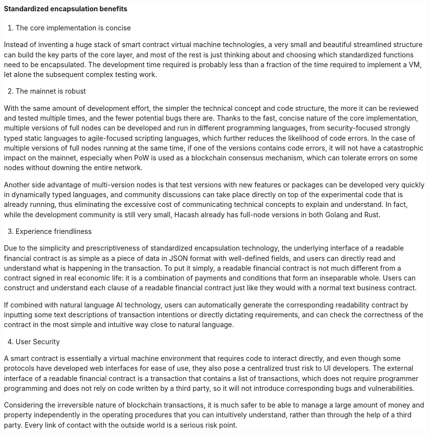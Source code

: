 #### Standardized encapsulation benefits

1. The core implementation is concise

Instead of inventing a huge stack of smart contract virtual machine technologies, a very small and beautiful streamlined structure can build the key parts of the core layer, and most of the rest is just thinking about and choosing which standardized functions need to be encapsulated. The development time required is probably less than a fraction of the time required to implement a VM, let alone the subsequent complex testing work.

2. The mainnet is robust

With the same amount of development effort, the simpler the technical concept and code structure, the more it can be reviewed and tested multiple times, and the fewer potential bugs there are. Thanks to the fast, concise nature of the core implementation, multiple versions of full nodes can be developed and run in different programming languages, from security-focused strongly typed static languages to agile-focused scripting languages, which further reduces the likelihood of code errors. In the case of multiple versions of full nodes running at the same time, if one of the versions contains code errors, it will not have a catastrophic impact on the mainnet, especially when PoW is used as a blockchain consensus mechanism, which can tolerate errors on some nodes without downing the entire network.

Another side advantage of multi-version nodes is that test versions with new features or packages can be developed very quickly in dynamically typed languages, and community discussions can take place directly on top of the experimental code that is already running, thus eliminating the excessive cost of communicating technical concepts to explain and understand. In fact, while the development community is still very small, Hacash already has full-node versions in both Golang and Rust.

3. Experience friendliness

Due to the simplicity and prescriptiveness of standardized encapsulation technology, the underlying interface of a readable financial contract is as simple as a piece of data in JSON format with well-defined fields, and users can directly read and understand what is happening in the transaction. To put it simply, a readable financial contract is not much different from a contract signed in real economic life: it is a combination of payments and conditions that form an inseparable whole. Users can construct and understand each clause of a readable financial contract just like they would with a normal text business contract.

If combined with natural language AI technology, users can automatically generate the corresponding readability contract by inputting some text descriptions of transaction intentions or directly dictating requirements, and can check the correctness of the contract in the most simple and intuitive way close to natural language.

4. User Security

A smart contract is essentially a virtual machine environment that requires code to interact directly, and even though some protocols have developed web interfaces for ease of use, they also pose a centralized trust risk to UI developers. The external interface of a readable financial contract is a transaction that contains a list of transactions, which does not require programmer programming and does not rely on code written by a third party, so it will not introduce corresponding bugs and vulnerabilities.

Considering the irreversible nature of blockchain transactions, it is much safer to be able to manage a large amount of money and property independently in the operating procedures that you can intuitively understand, rather than through the help of a third party. Every link of contact with the outside world is a serious risk point.
